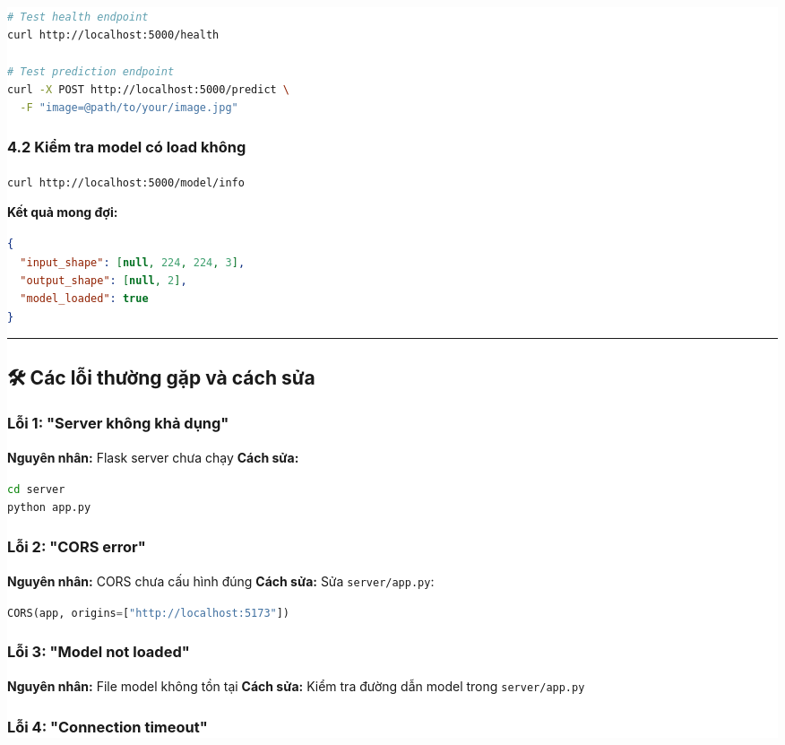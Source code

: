 ```bash
# Test health endpoint
curl http://localhost:5000/health

# Test prediction endpoint
curl -X POST http://localhost:5000/predict \
  -F "image=@path/to/your/image.jpg"
```

### 4.2 Kiểm tra model có load không

```bash
curl http://localhost:5000/model/info
```

**Kết quả mong đợi:**

```json
{
  "input_shape": [null, 224, 224, 3],
  "output_shape": [null, 2],
  "model_loaded": true
}
```

---

## 🛠️ Các lỗi thường gặp và cách sửa

### Lỗi 1: "Server không khả dụng"

**Nguyên nhân:** Flask server chưa chạy
**Cách sửa:**

```bash
cd server
python app.py
```

### Lỗi 2: "CORS error"

**Nguyên nhân:** CORS chưa cấu hình đúng
**Cách sửa:** Sửa `server/app.py`:

```python
CORS(app, origins=["http://localhost:5173"])
```

### Lỗi 3: "Model not loaded"

**Nguyên nhân:** File model không tồn tại
**Cách sửa:** Kiểm tra đường dẫn model trong `server/app.py`

### Lỗi 4: "Connection timeout"
